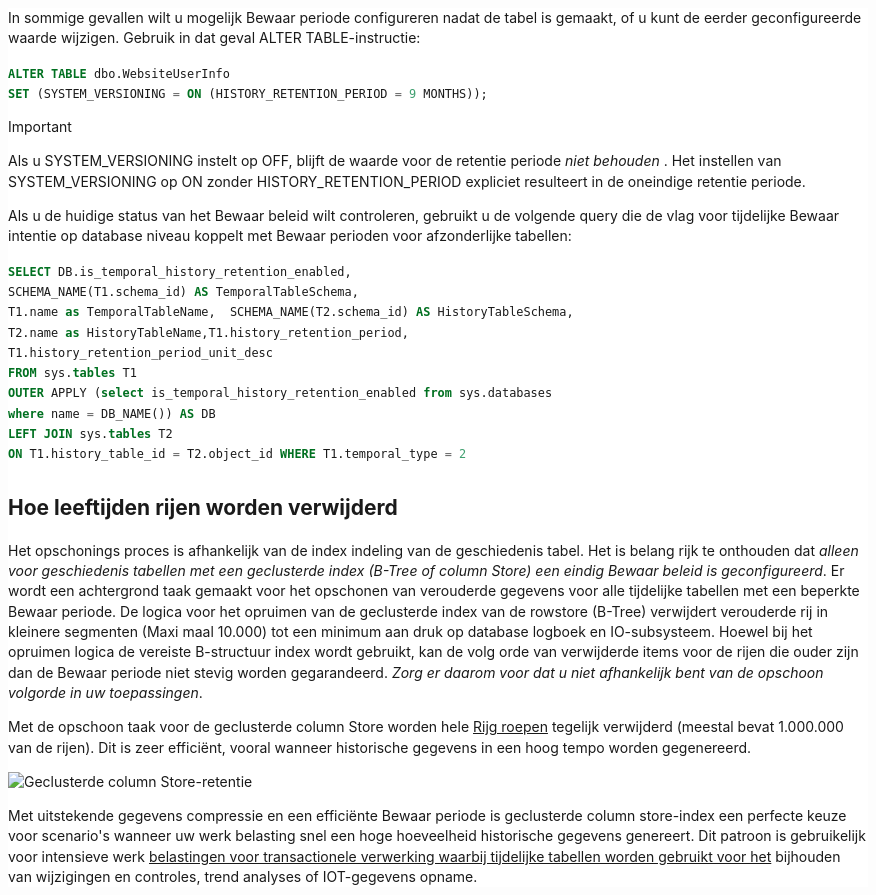 In sommige gevallen wilt u mogelijk Bewaar periode configureren nadat de tabel is gemaakt, of u kunt de eerder geconfigureerde waarde wijzigen. Gebruik in dat geval ALTER TABLE-instructie:

```sql
ALTER TABLE dbo.WebsiteUserInfo
SET (SYSTEM_VERSIONING = ON (HISTORY_RETENTION_PERIOD = 9 MONTHS));
```

> [!IMPORTANT]
> Als u SYSTEM_VERSIONING instelt op OFF, blijft de waarde voor de retentie periode *niet behouden* . Het instellen van SYSTEM_VERSIONING op ON zonder HISTORY_RETENTION_PERIOD expliciet resulteert in de oneindige retentie periode.

Als u de huidige status van het Bewaar beleid wilt controleren, gebruikt u de volgende query die de vlag voor tijdelijke Bewaar intentie op database niveau koppelt met Bewaar perioden voor afzonderlijke tabellen:

```sql
SELECT DB.is_temporal_history_retention_enabled,
SCHEMA_NAME(T1.schema_id) AS TemporalTableSchema,
T1.name as TemporalTableName,  SCHEMA_NAME(T2.schema_id) AS HistoryTableSchema,
T2.name as HistoryTableName,T1.history_retention_period,
T1.history_retention_period_unit_desc
FROM sys.tables T1  
OUTER APPLY (select is_temporal_history_retention_enabled from sys.databases
where name = DB_NAME()) AS DB
LEFT JOIN sys.tables T2
ON T1.history_table_id = T2.object_id WHERE T1.temporal_type = 2
```

## <a name="how-ages-rows-are-deleted"></a>Hoe leeftijden rijen worden verwijderd

Het opschonings proces is afhankelijk van de index indeling van de geschiedenis tabel. Het is belang rijk te onthouden dat *alleen voor geschiedenis tabellen met een geclusterde index (B-Tree of column Store) een eindig Bewaar beleid is geconfigureerd*. Er wordt een achtergrond taak gemaakt voor het opschonen van verouderde gegevens voor alle tijdelijke tabellen met een beperkte Bewaar periode.
De logica voor het opruimen van de geclusterde index van de rowstore (B-Tree) verwijdert verouderde rij in kleinere segmenten (Maxi maal 10.000) tot een minimum aan druk op database logboek en IO-subsysteem. Hoewel bij het opruimen logica de vereiste B-structuur index wordt gebruikt, kan de volg orde van verwijderde items voor de rijen die ouder zijn dan de Bewaar periode niet stevig worden gegarandeerd. *Zorg er daarom voor dat u niet afhankelijk bent van de opschoon volgorde in uw toepassingen*.

Met de opschoon taak voor de geclusterde column Store worden hele [Rijg roepen](/sql/relational-databases/indexes/columnstore-indexes-overview) tegelijk verwijderd (meestal bevat 1.000.000 van de rijen). Dit is zeer efficiënt, vooral wanneer historische gegevens in een hoog tempo worden gegenereerd.

![Geclusterde column Store-retentie](./media/temporal-tables-retention-policy/cciretention.png)

Met uitstekende gegevens compressie en een efficiënte Bewaar periode is geclusterde column store-index een perfecte keuze voor scenario's wanneer uw werk belasting snel een hoge hoeveelheid historische gegevens genereert. Dit patroon is gebruikelijk voor intensieve werk [belastingen voor transactionele verwerking waarbij tijdelijke tabellen worden gebruikt voor het](/sql/relational-databases/tables/temporal-table-usage-scenarios) bijhouden van wijzigingen en controles, trend analyses of IOT-gegevens opname.
